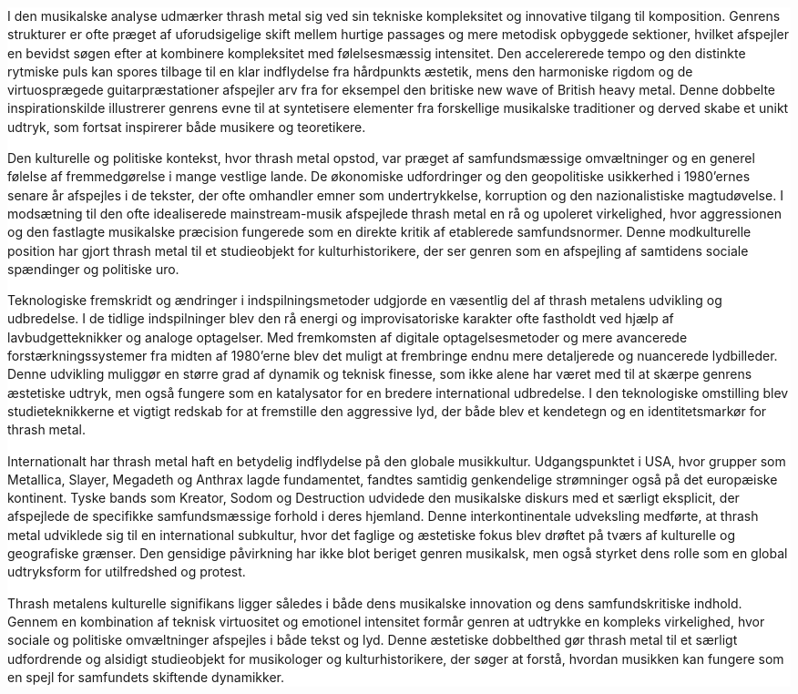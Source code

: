 I den musikalske analyse udmærker thrash metal sig ved sin tekniske kompleksitet og innovative
tilgang til komposition. Genrens strukturer er ofte præget af uforudsigelige skift mellem hurtige
passages og mere metodisk opbyggede sektioner, hvilket afspejler en bevidst søgen efter at kombinere
kompleksitet med følelsesmæssig intensitet. Den accelererede tempo og den distinkte rytmiske puls
kan spores tilbage til en klar indflydelse fra hårdpunkts æstetik, mens den harmoniske rigdom og de
virtuosprægede guitarpræstationer afspejler arv fra for eksempel den britiske new wave of British
heavy metal. Denne dobbelte inspirationskilde illustrerer genrens evne til at syntetisere elementer
fra forskellige musikalske traditioner og derved skabe et unikt udtryk, som fortsat inspirerer både
musikere og teoretikere.

Den kulturelle og politiske kontekst, hvor thrash metal opstod, var præget af samfundsmæssige
omvæltninger og en generel følelse af fremmedgørelse i mange vestlige lande. De økonomiske
udfordringer og den geopolitiske usikkerhed i 1980’ernes senare år afspejles i de tekster, der ofte
omhandler emner som undertrykkelse, korruption og den nazionalistiske magtudøvelse. I modsætning til
den ofte idealiserede mainstream-musik afspejlede thrash metal en rå og upoleret virkelighed, hvor
aggressionen og den fastlagte musikalske præcision fungerede som en direkte kritik af etablerede
samfundsnormer. Denne modkulturelle position har gjort thrash metal til et studieobjekt for
kulturhistorikere, der ser genren som en afspejling af samtidens sociale spændinger og politiske
uro.

Teknologiske fremskridt og ændringer i indspilningsmetoder udgjorde en væsentlig del af thrash
metalens udvikling og udbredelse. I de tidlige indspilninger blev den rå energi og improvisatoriske
karakter ofte fastholdt ved hjælp af lavbudgetteknikker og analoge optagelser. Med fremkomsten af
digitale optagelsesmetoder og mere avancerede forstærkningssystemer fra midten af 1980’erne blev det
muligt at frembringe endnu mere detaljerede og nuancerede lydbilleder. Denne udvikling muliggør en
større grad af dynamik og teknisk finesse, som ikke alene har været med til at skærpe genrens
æstetiske udtryk, men også fungere som en katalysator for en bredere international udbredelse. I den
teknologiske omstilling blev studieteknikkerne et vigtigt redskab for at fremstille den aggressive
lyd, der både blev et kendetegn og en identitetsmarkør for thrash metal.

Internationalt har thrash metal haft en betydelig indflydelse på den globale musikkultur.
Udgangspunktet i USA, hvor grupper som Metallica, Slayer, Megadeth og Anthrax lagde fundamentet,
fandtes samtidig genkendelige strømninger også på det europæiske kontinent. Tyske bands som Kreator,
Sodom og Destruction udvidede den musikalske diskurs med et særligt eksplicit, der afspejlede de
specifikke samfundsmæssige forhold i deres hjemland. Denne interkontinentale udveksling medførte, at
thrash metal udviklede sig til en international subkultur, hvor det faglige og æstetiske fokus blev
drøftet på tværs af kulturelle og geografiske grænser. Den gensidige påvirkning har ikke blot
beriget genren musikalsk, men også styrket dens rolle som en global udtryksform for utilfredshed og
protest.

Thrash metalens kulturelle signifikans ligger således i både dens musikalske innovation og dens
samfundskritiske indhold. Gennem en kombination af teknisk virtuositet og emotionel intensitet
formår genren at udtrykke en kompleks virkelighed, hvor sociale og politiske omvæltninger afspejles
i både tekst og lyd. Denne æstetiske dobbelthed gør thrash metal til et særligt udfordrende og
alsidigt studieobjekt for musikologer og kulturhistorikere, der søger at forstå, hvordan musikken
kan fungere som en spejl for samfundets skiftende dynamikker.
